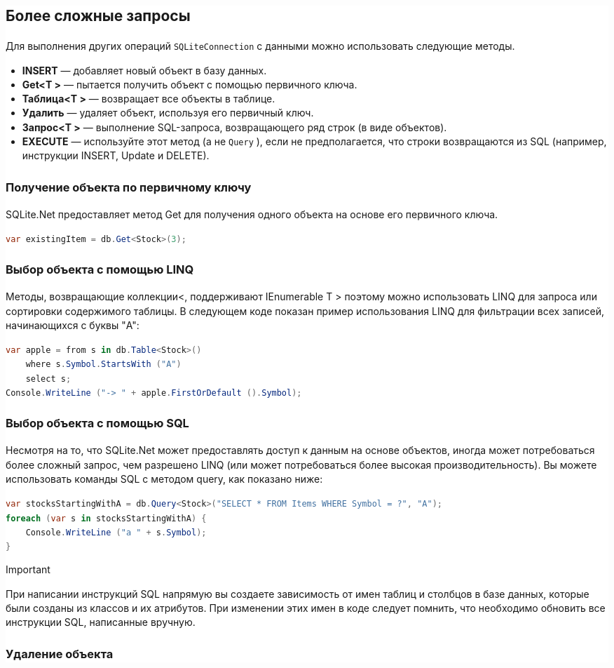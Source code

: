 ## <a name="more-complex-queries"></a>Более сложные запросы

Для выполнения других операций `SQLiteConnection` с данными можно использовать следующие методы.

- **INSERT** — добавляет новый объект в базу данных.
- **Get\<T >** — пытается получить объект с помощью первичного ключа.
- **Таблица\<T >** — возвращает все объекты в таблице.
- **Удалить** — удаляет объект, используя его первичный ключ.
- **Запрос\<T >** — выполнение SQL-запроса, возвращающего ряд строк (в виде объектов).
- **EXECUTE** — используйте этот метод (а не `Query` ), если не предполагается, что строки возвращаются из SQL (например, инструкции INSERT, Update и DELETE).

### <a name="getting-an-object-by-the-primary-key"></a>Получение объекта по первичному ключу

SQLite.Net предоставляет метод Get для получения одного объекта на основе его первичного ключа.

```csharp
var existingItem = db.Get<Stock>(3);
```

### <a name="selecting-an-object-using-linq"></a>Выбор объекта с помощью LINQ

Методы, возвращающие коллекции\<, поддерживают IEnumerable T > поэтому можно использовать LINQ для запроса или сортировки содержимого таблицы. В следующем коде показан пример использования LINQ для фильтрации всех записей, начинающихся с буквы "A":

```csharp
var apple = from s in db.Table<Stock>()
    where s.Symbol.StartsWith ("A")
    select s;
Console.WriteLine ("-> " + apple.FirstOrDefault ().Symbol);
```

### <a name="selecting-an-object-using-sql"></a>Выбор объекта с помощью SQL

Несмотря на то, что SQLite.Net может предоставлять доступ к данным на основе объектов, иногда может потребоваться более сложный запрос, чем разрешено LINQ (или может потребоваться более высокая производительность). Вы можете использовать команды SQL с методом query, как показано ниже:

```csharp
var stocksStartingWithA = db.Query<Stock>("SELECT * FROM Items WHERE Symbol = ?", "A");
foreach (var s in stocksStartingWithA) {
    Console.WriteLine ("a " + s.Symbol);
}
```

> [!IMPORTANT]
> При написании инструкций SQL напрямую вы создаете зависимость от имен таблиц и столбцов в базе данных, которые были созданы из классов и их атрибутов. При изменении этих имен в коде следует помнить, что необходимо обновить все инструкции SQL, написанные вручную.

### <a name="deleting-an-object"></a>Удаление объекта
